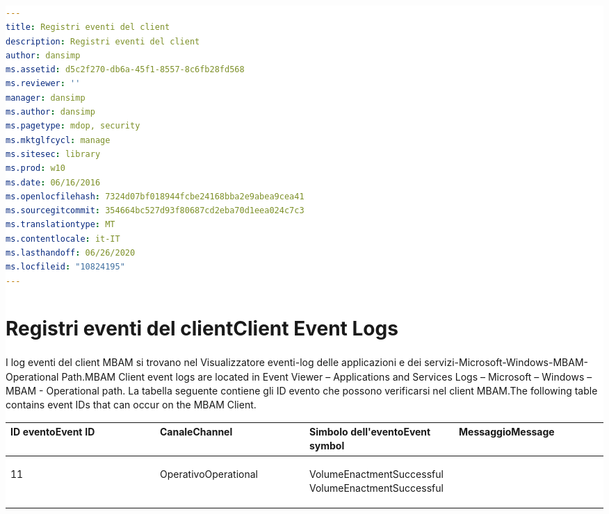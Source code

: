 ```yaml
---
title: Registri eventi del client
description: Registri eventi del client
author: dansimp
ms.assetid: d5c2f270-db6a-45f1-8557-8c6fb28fd568
ms.reviewer: ''
manager: dansimp
ms.author: dansimp
ms.pagetype: mdop, security
ms.mktglfcycl: manage
ms.sitesec: library
ms.prod: w10
ms.date: 06/16/2016
ms.openlocfilehash: 7324d07bf018944fcbe24168bba2e9abea9cea41
ms.sourcegitcommit: 354664bc527d93f80687cd2eba70d1eea024c7c3
ms.translationtype: MT
ms.contentlocale: it-IT
ms.lasthandoff: 06/26/2020
ms.locfileid: "10824195"
---
```

# <span data-ttu-id="79f3b-103">Registri eventi del client</span><span class="sxs-lookup"><span data-stu-id="79f3b-103">Client Event Logs</span></span>

<span data-ttu-id="79f3b-104">I log eventi del client MBAM si trovano nel Visualizzatore eventi-log delle applicazioni e dei servizi-Microsoft-Windows-MBAM-Operational Path.</span><span class="sxs-lookup"><span data-stu-id="79f3b-104">MBAM Client event logs are located in Event Viewer – Applications and Services Logs – Microsoft – Windows – MBAM - Operational path.</span></span>
<span data-ttu-id="79f3b-105">La tabella seguente contiene gli ID evento che possono verificarsi nel client MBAM.</span><span class="sxs-lookup"><span data-stu-id="79f3b-105">The following table contains event IDs that can occur on the MBAM Client.</span></span>

<table>
<colgroup>
<col width="25%" />
<col width="25%" />
<col width="25%" />
<col width="25%" />
</colgroup>
<thead>
<tr class="header">
<th align="left"><span data-ttu-id="79f3b-106">ID evento</span><span class="sxs-lookup"><span data-stu-id="79f3b-106">Event ID</span></span></th>
<th align="left"><span data-ttu-id="79f3b-107">Canale</span><span class="sxs-lookup"><span data-stu-id="79f3b-107">Channel</span></span></th>
<th align="left"><span data-ttu-id="79f3b-108">Simbolo dell'evento</span><span class="sxs-lookup"><span data-stu-id="79f3b-108">Event symbol</span></span></th>
<th align="left"><span data-ttu-id="79f3b-109">Messaggio</span><span class="sxs-lookup"><span data-stu-id="79f3b-109">Message</span></span></th>
</tr>
</thead>
<tbody>
<tr class="odd">
<td align="left"><p><span data-ttu-id="79f3b-110">1</span><span class="sxs-lookup"><span data-stu-id="79f3b-110">1</span></span></p></td>
<td align="left"><p><span data-ttu-id="79f3b-111">Operativo</span><span class="sxs-lookup"><span data-stu-id="79f3b-111">Operational</span></span></p></td>
<td align="left"><p><span data-ttu-id="79f3b-112">VolumeEnactmentSuccessful</span><span class="sxs-lookup"><span data-stu-id="79f3b-112">VolumeEnactmentSuccessful</span></span></p></td>